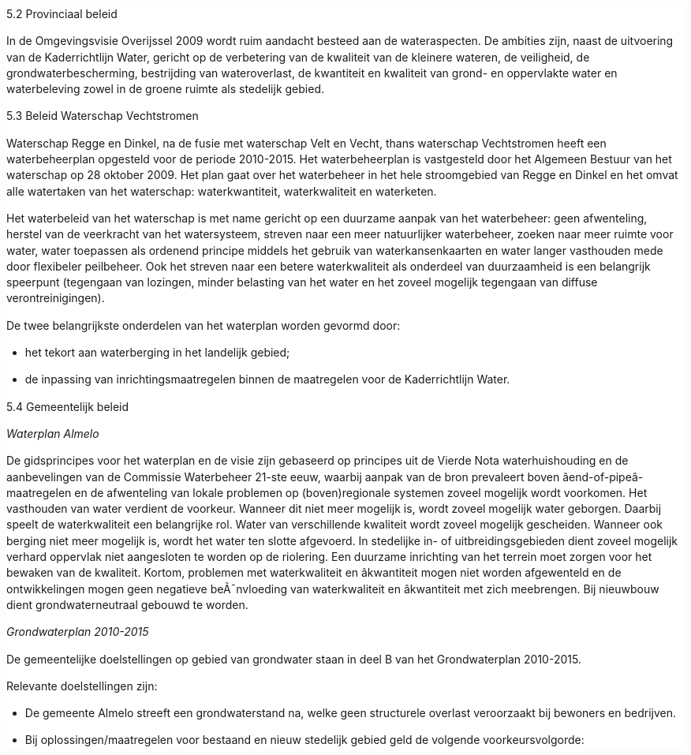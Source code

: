 5\.2 Provinciaal beleid

In de Omgevingsvisie Overijssel 2009 wordt ruim aandacht besteed aan de wateraspecten. De ambities zijn, naast de uitvoering van de Kaderrichtlijn Water, gericht op de verbetering van de kwaliteit van de kleinere wateren, de veiligheid, de grondwaterbescherming, bestrijding van wateroverlast, de kwantiteit en kwaliteit van grond\- en oppervlakte water en waterbeleving zowel in de groene ruimte als stedelijk gebied.

5\.3 Beleid Waterschap Vechtstromen

Waterschap Regge en Dinkel, na de fusie met waterschap Velt en Vecht, thans waterschap Vechtstromen heeft een waterbeheerplan opgesteld voor de periode 2010\-2015\. Het waterbeheerplan is vastgesteld door het Algemeen Bestuur van het waterschap op 28 oktober 2009\. Het plan gaat over het waterbeheer in het hele stroomgebied van Regge en Dinkel en het omvat alle watertaken van het waterschap: waterkwantiteit, waterkwaliteit en waterketen.

Het waterbeleid van het waterschap is met name gericht op een duurzame aanpak van het waterbeheer: geen afwenteling, herstel van de veerkracht van het watersysteem, streven naar een meer natuurlijker waterbeheer, zoeken naar meer ruimte voor water, water toepassen als ordenend principe middels het gebruik van waterkansenkaarten en water langer vasthouden mede door flexibeler peilbeheer. Ook het streven naar een betere waterkwaliteit als onderdeel van duurzaamheid is een belangrijk speerpunt (tegengaan van lozingen, minder belasting van het water en het zoveel mogelijk tegengaan van diffuse verontreinigingen).

De twee belangrijkste onderdelen van het waterplan worden gevormd door:

* het tekort aan waterberging in het landelijk gebied;

* de inpassing van inrichtingsmaatregelen binnen de maatregelen voor de Kaderrichtlijn Water.

5\.4 Gemeentelijk beleid

*Waterplan Almelo*

De gidsprincipes voor het waterplan en de visie zijn gebaseerd op principes uit de Vierde Nota waterhuishouding en de aanbevelingen van de Commissie Waterbeheer 21\-ste eeuw, waarbij aanpak van de bron prevaleert boven âend\-of\-pipeâ\-maatregelen en de afwenteling van lokale problemen op (boven)regionale systemen zoveel mogelijk wordt voorkomen. Het vasthouden van water verdient de voorkeur. Wanneer dit niet meer mogelijk is, wordt zoveel mogelijk water geborgen. Daarbij speelt de waterkwaliteit een belangrijke rol. Water van verschillende kwaliteit wordt zoveel mogelijk gescheiden. Wanneer ook berging niet meer mogelijk is, wordt het water ten slotte afgevoerd. In stedelijke in\- of uitbreidingsgebieden dient zoveel mogelijk verhard oppervlak niet aangesloten te worden op de riolering. Een duurzame inrichting van het terrein moet zorgen voor het bewaken van de kwaliteit. Kortom, problemen met waterkwaliteit en âkwantiteit mogen niet worden afgewenteld en de ontwikkelingen mogen geen negatieve beÃ¯nvloeding van waterkwaliteit en âkwantiteit met zich meebrengen. Bij nieuwbouw dient grondwaterneutraal gebouwd te worden.

*Grondwaterplan 2010\-2015*

De gemeentelijke doelstellingen op gebied van grondwater staan in deel B van het Grondwaterplan 2010\-2015\.

Relevante doelstellingen zijn:

* De gemeente Almelo streeft een grondwaterstand na, welke geen structurele overlast veroorzaakt bij bewoners en bedrijven.

* Bij oplossingen/maatregelen voor bestaand en nieuw stedelijk gebied geld de volgende voorkeursvolgorde:
